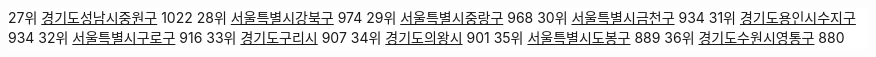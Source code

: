   <tr>
    <td>27위</td>
    <td><a href="/apt/경기도성남시중원구{dong}">경기도성남시중원구</a></td>
    <td>1022</td>
  </tr>

  <tr>
    <td>28위</td>
    <td><a href="/apt/서울특별시강북구{dong}">서울특별시강북구</a></td>
    <td>974</td>
  </tr>

  <tr>
    <td>29위</td>
    <td><a href="/apt/서울특별시중랑구{dong}">서울특별시중랑구</a></td>
    <td>968</td>
  </tr>

  <tr>
    <td>30위</td>
    <td><a href="/apt/서울특별시금천구{dong}">서울특별시금천구</a></td>
    <td>934</td>
  </tr>

  <tr>
    <td>31위</td>
    <td><a href="/apt/경기도용인시수지구{dong}">경기도용인시수지구</a></td>
    <td>934</td>
  </tr>

  <tr>
    <td>32위</td>
    <td><a href="/apt/서울특별시구로구{dong}">서울특별시구로구</a></td>
    <td>916</td>
  </tr>

  <tr>
    <td>33위</td>
    <td><a href="/apt/경기도구리시{dong}">경기도구리시</a></td>
    <td>907</td>
  </tr>

  <tr>
    <td>34위</td>
    <td><a href="/apt/경기도의왕시{dong}">경기도의왕시</a></td>
    <td>901</td>
  </tr>

  <tr>
    <td>35위</td>
    <td><a href="/apt/서울특별시도봉구{dong}">서울특별시도봉구</a></td>
    <td>889</td>
  </tr>

  <tr>
    <td>36위</td>
    <td><a href="/apt/경기도수원시영통구{dong}">경기도수원시영통구</a></td>
    <td>880</td>
  </tr>
